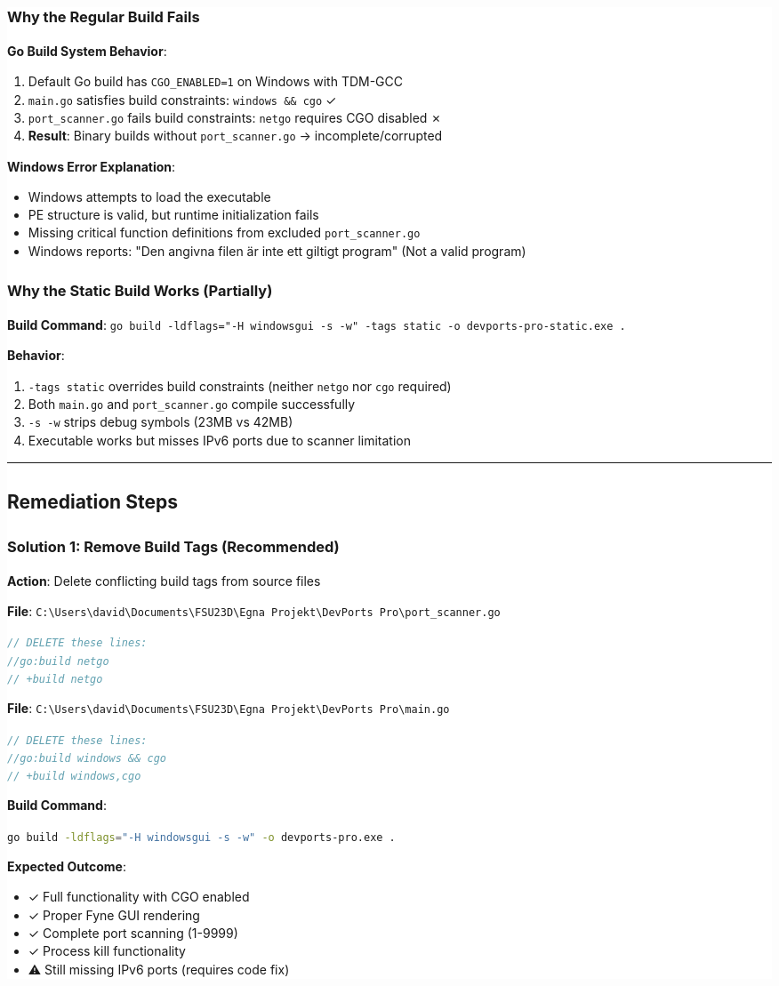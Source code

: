 ### Why the Regular Build Fails

**Go Build System Behavior**:
1. Default Go build has `CGO_ENABLED=1` on Windows with TDM-GCC
2. `main.go` satisfies build constraints: `windows && cgo` ✓
3. `port_scanner.go` fails build constraints: `netgo` requires CGO disabled ✗
4. **Result**: Binary builds without `port_scanner.go` → incomplete/corrupted

**Windows Error Explanation**:
- Windows attempts to load the executable
- PE structure is valid, but runtime initialization fails
- Missing critical function definitions from excluded `port_scanner.go`
- Windows reports: "Den angivna filen är inte ett giltigt program" (Not a valid program)

### Why the Static Build Works (Partially)

**Build Command**: `go build -ldflags="-H windowsgui -s -w" -tags static -o devports-pro-static.exe .`

**Behavior**:
1. `-tags static` overrides build constraints (neither `netgo` nor `cgo` required)
2. Both `main.go` and `port_scanner.go` compile successfully
3. `-s -w` strips debug symbols (23MB vs 42MB)
4. Executable works but misses IPv6 ports due to scanner limitation

---

## Remediation Steps

### Solution 1: Remove Build Tags (Recommended)

**Action**: Delete conflicting build tags from source files

**File**: `C:\Users\david\Documents\FSU23D\Egna Projekt\DevPorts Pro\port_scanner.go`
```go
// DELETE these lines:
//go:build netgo
// +build netgo
```

**File**: `C:\Users\david\Documents\FSU23D\Egna Projekt\DevPorts Pro\main.go`
```go
// DELETE these lines:
//go:build windows && cgo
// +build windows,cgo
```

**Build Command**:
```bash
go build -ldflags="-H windowsgui -s -w" -o devports-pro.exe .
```

**Expected Outcome**:
- ✓ Full functionality with CGO enabled
- ✓ Proper Fyne GUI rendering
- ✓ Complete port scanning (1-9999)
- ✓ Process kill functionality
- ⚠ Still missing IPv6 ports (requires code fix)
